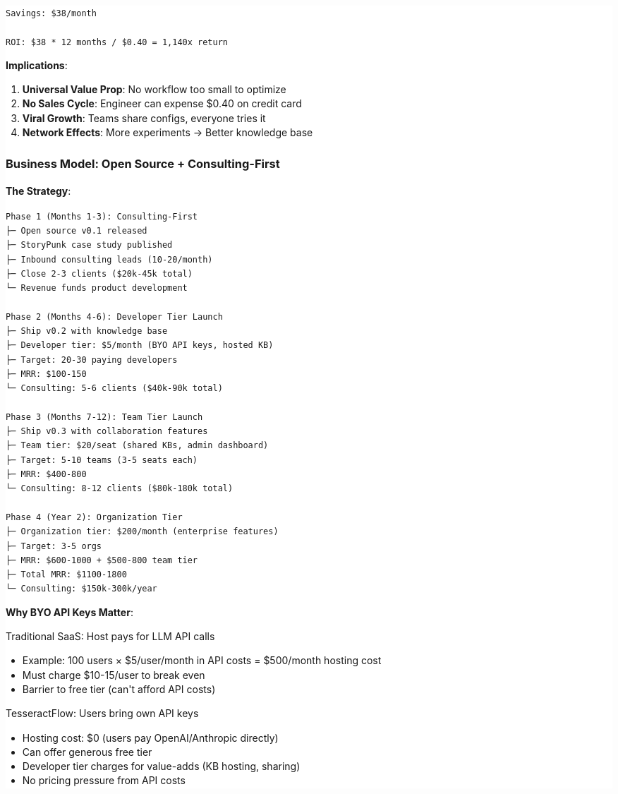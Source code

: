 ```
Savings: $38/month

ROI: $38 * 12 months / $0.40 = 1,140x return
```

**Implications**:

1. **Universal Value Prop**: No workflow too small to optimize
2. **No Sales Cycle**: Engineer can expense $0.40 on credit card
3. **Viral Growth**: Teams share configs, everyone tries it
4. **Network Effects**: More experiments → Better knowledge base

### Business Model: Open Source + Consulting-First

**The Strategy**:

```
Phase 1 (Months 1-3): Consulting-First
├─ Open source v0.1 released
├─ StoryPunk case study published
├─ Inbound consulting leads (10-20/month)
├─ Close 2-3 clients ($20k-45k total)
└─ Revenue funds product development

Phase 2 (Months 4-6): Developer Tier Launch
├─ Ship v0.2 with knowledge base
├─ Developer tier: $5/month (BYO API keys, hosted KB)
├─ Target: 20-30 paying developers
├─ MRR: $100-150
└─ Consulting: 5-6 clients ($40k-90k total)

Phase 3 (Months 7-12): Team Tier Launch
├─ Ship v0.3 with collaboration features
├─ Team tier: $20/seat (shared KBs, admin dashboard)
├─ Target: 5-10 teams (3-5 seats each)
├─ MRR: $400-800
└─ Consulting: 8-12 clients ($80k-180k total)

Phase 4 (Year 2): Organization Tier
├─ Organization tier: $200/month (enterprise features)
├─ Target: 3-5 orgs
├─ MRR: $600-1000 + $500-800 team tier
├─ Total MRR: $1100-1800
└─ Consulting: $150k-300k/year
```

**Why BYO API Keys Matter**:

Traditional SaaS: Host pays for LLM API calls
- Example: 100 users × $5/user/month in API costs = $500/month hosting cost
- Must charge $10-15/user to break even
- Barrier to free tier (can't afford API costs)

TesseractFlow: Users bring own API keys
- Hosting cost: $0 (users pay OpenAI/Anthropic directly)
- Can offer generous free tier
- Developer tier charges for value-adds (KB hosting, sharing)
- No pricing pressure from API costs
